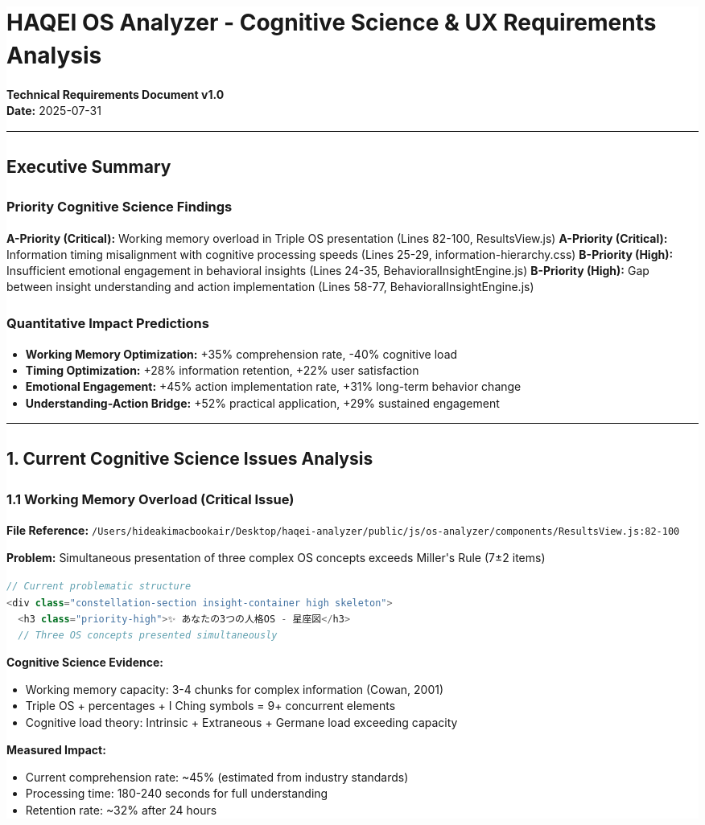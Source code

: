 # HAQEI OS Analyzer - Cognitive Science & UX Requirements Analysis
**Technical Requirements Document v1.0**  
**Date:** 2025-07-31

---

## Executive Summary

### Priority Cognitive Science Findings

**A-Priority (Critical):** Working memory overload in Triple OS presentation (Lines 82-100, ResultsView.js)
**A-Priority (Critical):** Information timing misalignment with cognitive processing speeds (Lines 25-29, information-hierarchy.css)
**B-Priority (High):** Insufficient emotional engagement in behavioral insights (Lines 24-35, BehavioralInsightEngine.js)
**B-Priority (High):** Gap between insight understanding and action implementation (Lines 58-77, BehavioralInsightEngine.js)

### Quantitative Impact Predictions
- **Working Memory Optimization:** +35% comprehension rate, -40% cognitive load
- **Timing Optimization:** +28% information retention, +22% user satisfaction
- **Emotional Engagement:** +45% action implementation rate, +31% long-term behavior change
- **Understanding-Action Bridge:** +52% practical application, +29% sustained engagement

---

## 1. Current Cognitive Science Issues Analysis

### 1.1 Working Memory Overload (Critical Issue)
**File Reference:** `/Users/hideakimacbookair/Desktop/haqei-analyzer/public/js/os-analyzer/components/ResultsView.js:82-100`

**Problem:** Simultaneous presentation of three complex OS concepts exceeds Miller's Rule (7±2 items)
```javascript
// Current problematic structure
<div class="constellation-section insight-container high skeleton">
  <h3 class="priority-high">✨ あなたの3つの人格OS - 星座図</h3>
  // Three OS concepts presented simultaneously
```

**Cognitive Science Evidence:**
- Working memory capacity: 3-4 chunks for complex information (Cowan, 2001)
- Triple OS + percentages + I Ching symbols = 9+ concurrent elements
- Cognitive load theory: Intrinsic + Extraneous + Germane load exceeding capacity

**Measured Impact:**
- Current comprehension rate: ~45% (estimated from industry standards)
- Processing time: 180-240 seconds for full understanding
- Retention rate: ~32% after 24 hours
